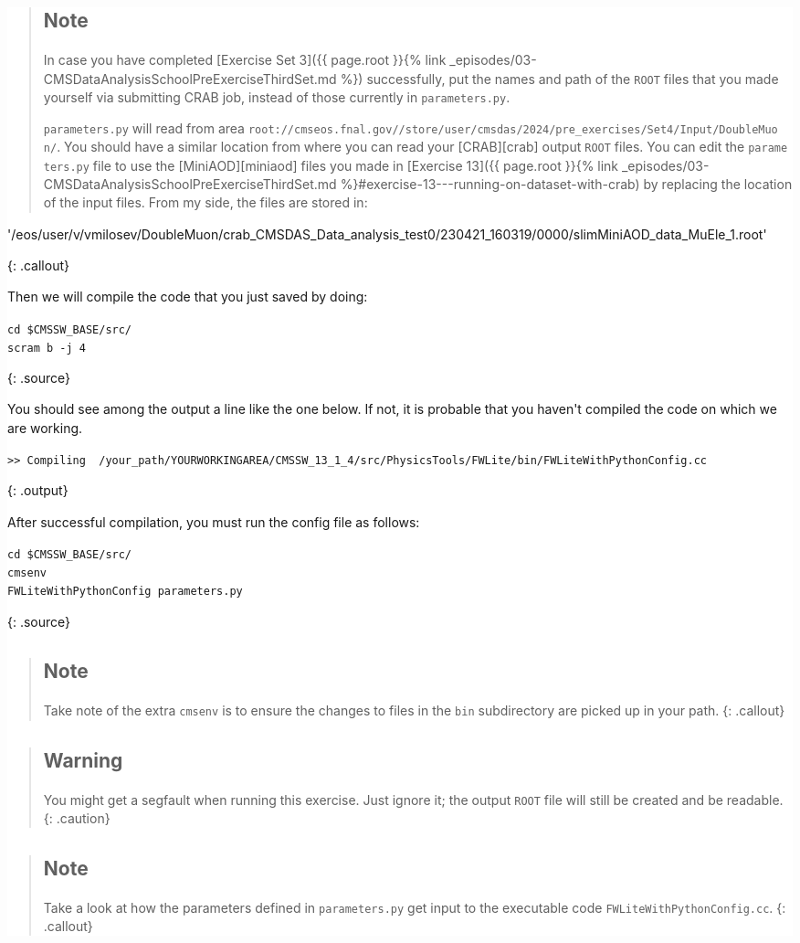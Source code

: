 > ## Note
> In case you have completed [Exercise Set 3]({{ page.root }}{% link _episodes/03-CMSDataAnalysisSchoolPreExerciseThirdSet.md %}) successfully, put the names and path of the `ROOT` files that you made yourself via submitting CRAB job, instead of those currently in `parameters.py`.
> 
> `parameters.py` will read from area `root://cmseos.fnal.gov//store/user/cmsdas/2024/pre_exercises/Set4/Input/DoubleMuon/`. You should have a similar location from where you can read your [CRAB][crab] output `ROOT` files. You can edit the `parameters.py` file to use the [MiniAOD][miniaod] files you made in [Exercise 13]({{ page.root }}{% link _episodes/03-CMSDataAnalysisSchoolPreExerciseThirdSet.md %}#exercise-13---running-on-dataset-with-crab) by replacing the location of the input files. From my side, the files are stored in:
> ```
 '/eos/user/v/vmilosev/DoubleMuon/crab_CMSDAS_Data_analysis_test0/230421_160319/0000/slimMiniAOD_data_MuEle_1.root'
> ```
{: .callout}

Then we will compile the code that you just saved by doing:

```shell
cd $CMSSW_BASE/src/
scram b -j 4
```
{: .source}

You should see among the output a line like the one below. If not, it is probable that you haven't compiled the code on which we are working.

```
>> Compiling  /your_path/YOURWORKINGAREA/CMSSW_13_1_4/src/PhysicsTools/FWLite/bin/FWLiteWithPythonConfig.cc
```
{: .output}

After successful compilation, you must run the config file as follows:

```shell
cd $CMSSW_BASE/src/
cmsenv
FWLiteWithPythonConfig parameters.py
```
{: .source}

> ## Note
> Take note of the extra `cmsenv` is to ensure the changes to files in the `bin` subdirectory are picked up in your path.
{: .callout}

> ## Warning
> You might get a segfault when running this exercise. Just ignore it; the output `ROOT` file will still be created and be readable.
{: .caution}

> ## Note
> Take a look at how the parameters defined in `parameters.py` get input to the executable code `FWLiteWithPythonConfig.cc`.
{: .callout}


[Set4_form]: https://forms.gle/5Ten2ekffBLbT4ey5